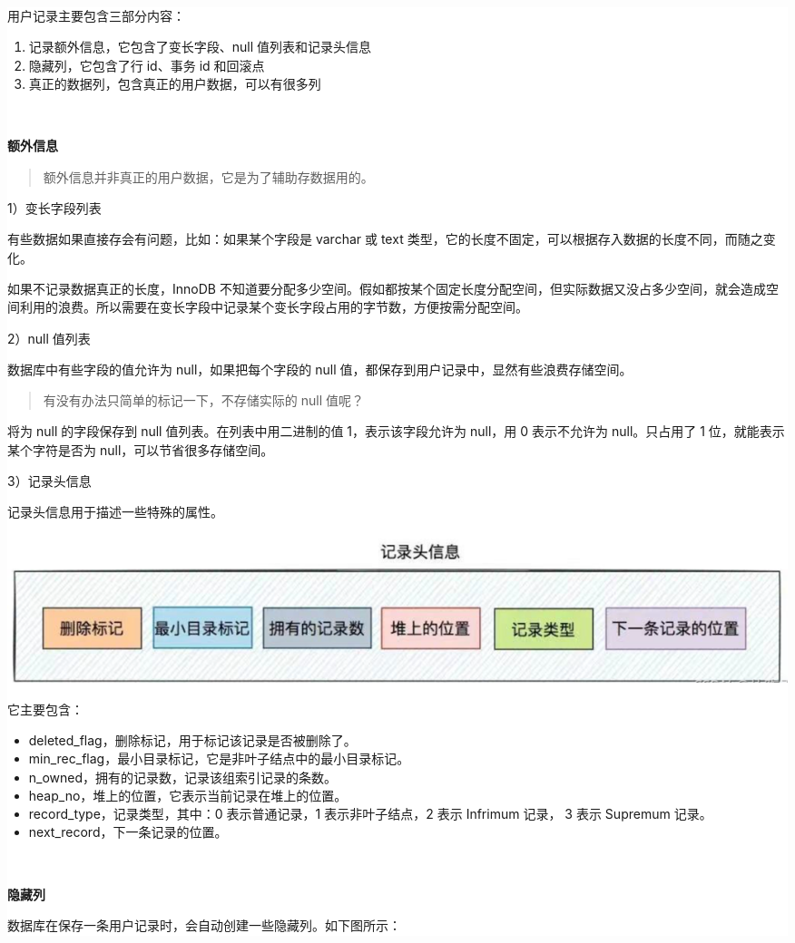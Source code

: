 用户记录主要包含三部分内容：

1. 记录额外信息，它包含了变长字段、null 值列表和记录头信息
2. 隐藏列，它包含了行 id、事务 id 和回滚点
3. 真正的数据列，包含真正的用户数据，可以有很多列

<br>

**额外信息**

> 额外信息并非真正的用户数据，它是为了辅助存数据用的。

1）变长字段列表

有些数据如果直接存会有问题，比如：如果某个字段是 varchar 或 text 类型，它的长度不固定，可以根据存入数据的长度不同，而随之变化。

如果不记录数据真正的长度，InnoDB 不知道要分配多少空间。假如都按某个固定长度分配空间，但实际数据又没占多少空间，就会造成空间利用的浪费。所以需要在变长字段中记录某个变长字段占用的字节数，方便按需分配空间。

2）null 值列表

数据库中有些字段的值允许为 null，如果把每个字段的 null 值，都保存到用户记录中，显然有些浪费存储空间。

> 有没有办法只简单的标记一下，不存储实际的 null 值呢？

将为 null 的字段保存到 null 值列表。在列表中用二进制的值 1，表示该字段允许为 null，用 0 表示不允许为 null。只占用了 1 位，就能表示某个字符是否为 null，可以节省很多存储空间。

3）记录头信息

记录头信息用于描述一些特殊的属性。

![image-20211124104406690](./assets/image-20211124104406690.png)

它主要包含：

- deleted_flag，删除标记，用于标记该记录是否被删除了。
- min_rec_flag，最小目录标记，它是非叶子结点中的最小目录标记。
- n_owned，拥有的记录数，记录该组索引记录的条数。
- heap_no，堆上的位置，它表示当前记录在堆上的位置。
- record_type，记录类型，其中：0 表示普通记录，1 表示非叶子结点，2 表示 Infrimum 记录， 3 表示 Supremum 记录。
- next_record，下一条记录的位置。

<br>

**隐藏列**

数据库在保存一条用户记录时，会自动创建一些隐藏列。如下图所示：
